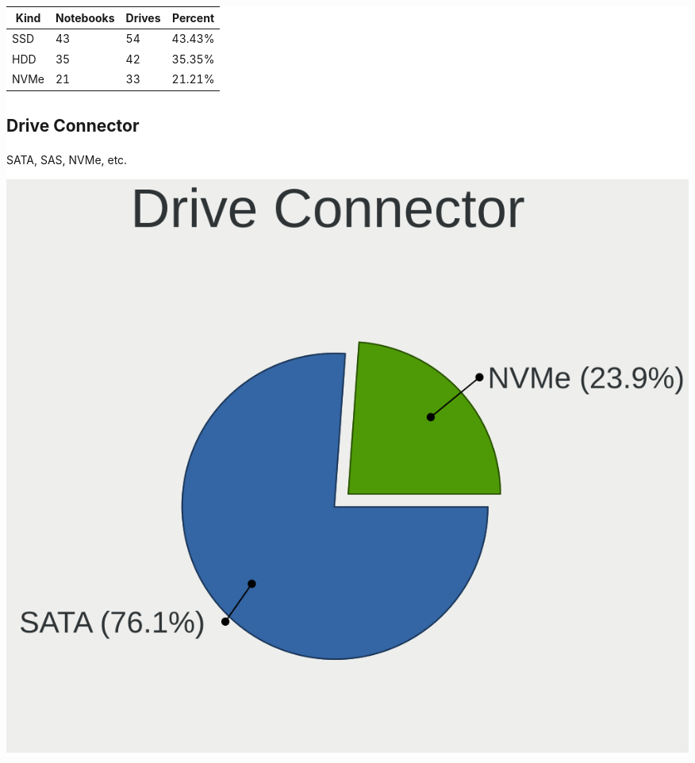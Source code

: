 
| Kind | Notebooks | Drives | Percent |
|------|-----------|--------|---------|
| SSD  | 43        | 54     | 43.43%  |
| HDD  | 35        | 42     | 35.35%  |
| NVMe | 21        | 33     | 21.21%  |

Drive Connector
---------------

SATA, SAS, NVMe, etc.

![Drive Connector](./images/pie_chart_bsd/drive_bus.svg)


